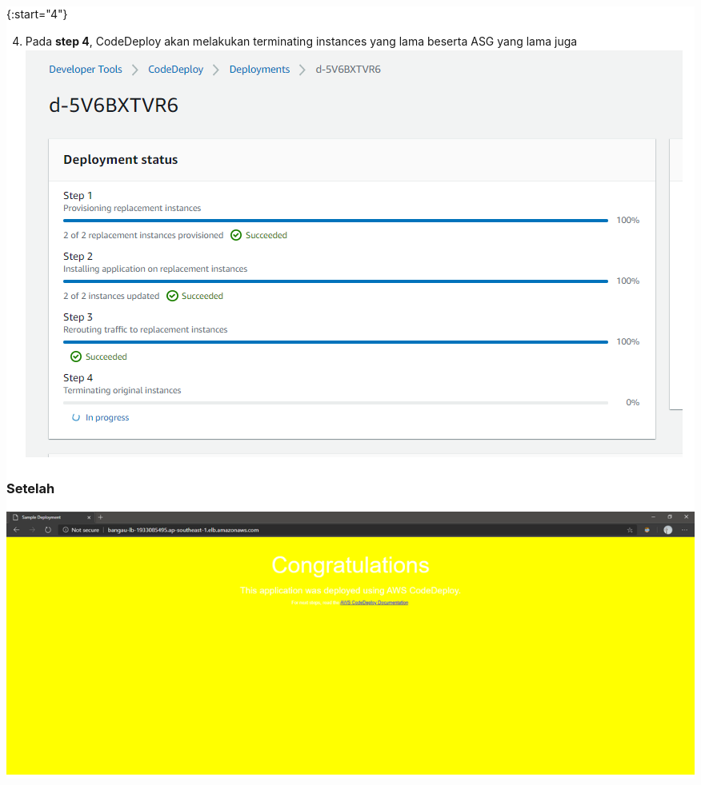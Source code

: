 
{:start="4"}

4. Pada **step 4**, CodeDeploy akan melakukan terminating instances yang lama beserta ASG yang lama juga
![](https://raw.githubusercontent.com/fauzanooor/blog_post/draft/img/2020-10-27-Integrate-ASG-ELB-CodeDeploy-AWS/result11.png)

### **Setelah**
![](https://raw.githubusercontent.com/fauzanooor/blog_post/draft/img/2020-10-27-Integrate-ASG-ELB-CodeDeploy-AWS/result14.png)